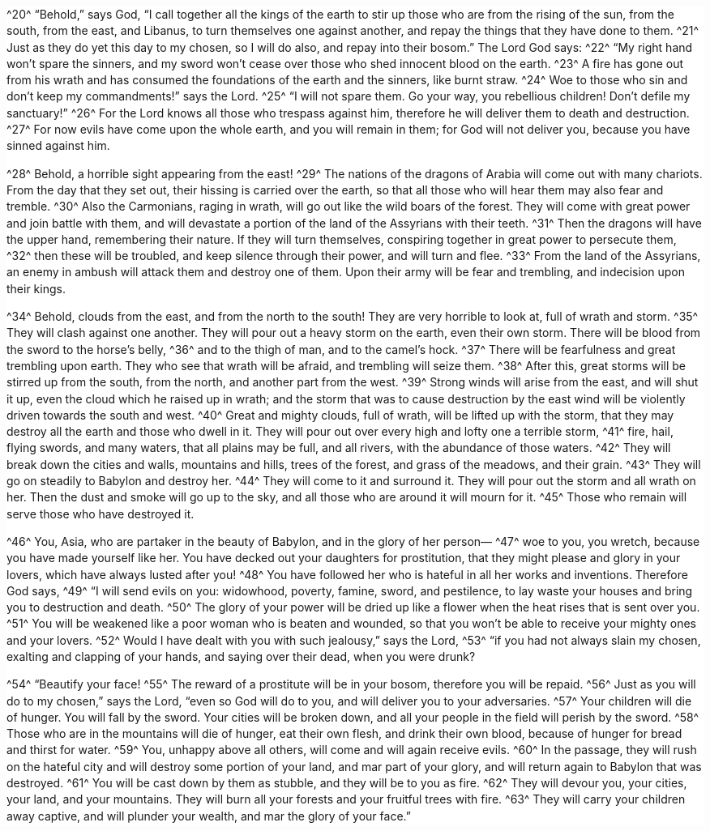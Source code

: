 ^20^ “Behold,” says God, “I call together all the kings of the earth to stir up those who are from the rising of the sun, from the south, from the east, and Libanus, to turn themselves one against another, and repay the things that they have done to them. ^21^ Just as they do yet this day to my chosen, so I will do also, and repay into their bosom.” The Lord God says: ^22^ “My right hand won’t spare the sinners, and my sword won’t cease over those who shed innocent blood on the earth. ^23^ A fire has gone out from his wrath and has consumed the foundations of the earth and the sinners, like burnt straw. ^24^ Woe to those who sin and don’t keep my commandments!” says the Lord. ^25^ “I will not spare them. Go your way, you rebellious children! Don’t defile my sanctuary!” ^26^ For the Lord knows all those who trespass against him, therefore he will deliver them to death and destruction. ^27^ For now evils have come upon the whole earth, and you will remain in them; for God will not deliver you, because you have sinned against him. 

^28^ Behold, a horrible sight appearing from the east! ^29^ The nations of the dragons of Arabia will come out with many chariots. From the day that they set out, their hissing is carried over the earth, so that all those who will hear them may also fear and tremble. ^30^ Also the Carmonians, raging in wrath, will go out like the wild boars of the forest. They will come with great power and join battle with them, and will devastate a portion of the land of the Assyrians with their teeth. ^31^ Then the dragons will have the upper hand, remembering their nature. If they will turn themselves, conspiring together in great power to persecute them, ^32^ then these will be troubled, and keep silence through their power, and will turn and flee. ^33^ From the land of the Assyrians, an enemy in ambush will attack them and destroy one of them. Upon their army will be fear and trembling, and indecision upon their kings. 

^34^ Behold, clouds from the east, and from the north to the south! They are very horrible to look at, full of wrath and storm. ^35^ They will clash against one another. They will pour out a heavy storm on the earth, even their own storm. There will be blood from the sword to the horse’s belly, ^36^ and to the thigh of man, and to the camel’s hock. ^37^ There will be fearfulness and great trembling upon earth. They who see that wrath will be afraid, and trembling will seize them. ^38^ After this, great storms will be stirred up from the south, from the north, and another part from the west. ^39^ Strong winds will arise from the east, and will shut it up, even the cloud which he raised up in wrath; and the storm that was to cause destruction by the east wind will be violently driven towards the south and west. ^40^ Great and mighty clouds, full of wrath, will be lifted up with the storm, that they may destroy all the earth and those who dwell in it. They will pour out over every high and lofty one a terrible storm, ^41^ fire, hail, flying swords, and many waters, that all plains may be full, and all rivers, with the abundance of those waters. ^42^ They will break down the cities and walls, mountains and hills, trees of the forest, and grass of the meadows, and their grain. ^43^ They will go on steadily to Babylon and destroy her. ^44^ They will come to it and surround it. They will pour out the storm and all wrath on her. Then the dust and smoke will go up to the sky, and all those who are around it will mourn for it. ^45^ Those who remain will serve those who have destroyed it. 

^46^ You, Asia, who are partaker in the beauty of Babylon, and in the glory of her person— ^47^ woe to you, you wretch, because you have made yourself like her. You have decked out your daughters for prostitution, that they might please and glory in your lovers, which have always lusted after you! ^48^ You have followed her who is hateful in all her works and inventions. Therefore God says, ^49^ “I will send evils on you: widowhood, poverty, famine, sword, and pestilence, to lay waste your houses and bring you to destruction and death. ^50^ The glory of your power will be dried up like a flower when the heat rises that is sent over you. ^51^ You will be weakened like a poor woman who is beaten and wounded, so that you won’t be able to receive your mighty ones and your lovers. ^52^ Would I have dealt with you with such jealousy,” says the Lord, ^53^ “if you had not always slain my chosen, exalting and clapping of your hands, and saying over their dead, when you were drunk? 

^54^ “Beautify your face! ^55^ The reward of a prostitute will be in your bosom, therefore you will be repaid. ^56^ Just as you will do to my chosen,” says the Lord, “even so God will do to you, and will deliver you to your adversaries. ^57^ Your children will die of hunger. You will fall by the sword. Your cities will be broken down, and all your people in the field will perish by the sword. ^58^ Those who are in the mountains will die of hunger, eat their own flesh, and drink their own blood, because of hunger for bread and thirst for water. ^59^ You, unhappy above all others, will come and will again receive evils. ^60^ In the passage, they will rush on the hateful city and will destroy some portion of your land, and mar part of your glory, and will return again to Babylon that was destroyed. ^61^ You will be cast down by them as stubble, and they will be to you as fire. ^62^ They will devour you, your cities, your land, and your mountains. They will burn all your forests and your fruitful trees with fire. ^63^ They will carry your children away captive, and will plunder your wealth, and mar the glory of your face.” 
